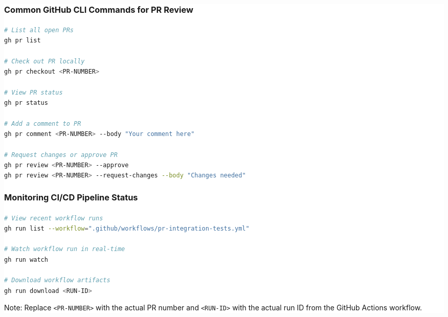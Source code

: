 ### Common GitHub CLI Commands for PR Review
```bash
# List all open PRs
gh pr list

# Check out PR locally
gh pr checkout <PR-NUMBER>

# View PR status
gh pr status

# Add a comment to PR
gh pr comment <PR-NUMBER> --body "Your comment here"

# Request changes or approve PR
gh pr review <PR-NUMBER> --approve
gh pr review <PR-NUMBER> --request-changes --body "Changes needed"
```

### Monitoring CI/CD Pipeline Status
```bash
# View recent workflow runs
gh run list --workflow=".github/workflows/pr-integration-tests.yml"

# Watch workflow run in real-time
gh run watch

# Download workflow artifacts
gh run download <RUN-ID>
```

Note: Replace `<PR-NUMBER>` with the actual PR number and `<RUN-ID>` with the actual run ID from the GitHub Actions workflow.
